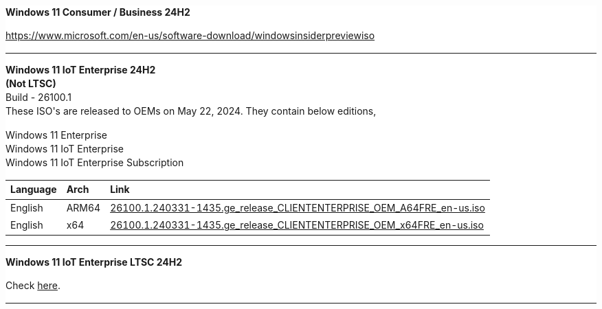 <Tabs>
<TabItem value="Windows 11 Consumer / Business" label="Windows 11 Consumer / Business 24H2 " default>

**Windows 11 Consumer / Business 24H2**  

https://www.microsoft.com/en-us/software-download/windowsinsiderpreviewiso

------------------------------------------------------------------------

</TabItem>

<TabItem value="Windows 11 IoT Enterprise 24H2" label="Windows 11 IoT Enterprise 24H2" default>

**Windows 11 IoT Enterprise 24H2**  
**(Not LTSC)**  
Build - 26100.1  
These ISO's are released to OEMs on May 22, 2024. They contain below editions,  

Windows 11 Enterprise  
Windows 11 IoT Enterprise  
Windows 11 IoT Enterprise Subscription  

| Language | Arch  | Link                                                                                                                                                                     |
|:---------|:------|:-------------------------------------------------------------------------------------------------------------------------------------------------------------------------|
| English  | ARM64 | [26100.1.240331-1435.ge_release_CLIENTENTERPRISE_OEM_A64FRE_en-us.iso](https://drive.massgrave.dev/26100.1.240331-1435.ge_release_CLIENTENTERPRISE_OEM_A64FRE_en-us.iso) |
| English  | x64   | [26100.1.240331-1435.ge_release_CLIENTENTERPRISE_OEM_x64FRE_en-us.iso](https://drive.massgrave.dev/26100.1.240331-1435.ge_release_CLIENTENTERPRISE_OEM_x64FRE_en-us.iso) |

------------------------------------------------------------------------

</TabItem>

<TabItem value="Windows 11 IoT Enterprise LTSC 24H2" label="Windows 11 IoT Enterprise LTSC 24H2" default>

**Windows 11 IoT Enterprise LTSC 24H2**

Check [here](windows_ltsc_links.md).

------------------------------------------------------------------------

</TabItem>
</Tabs>

